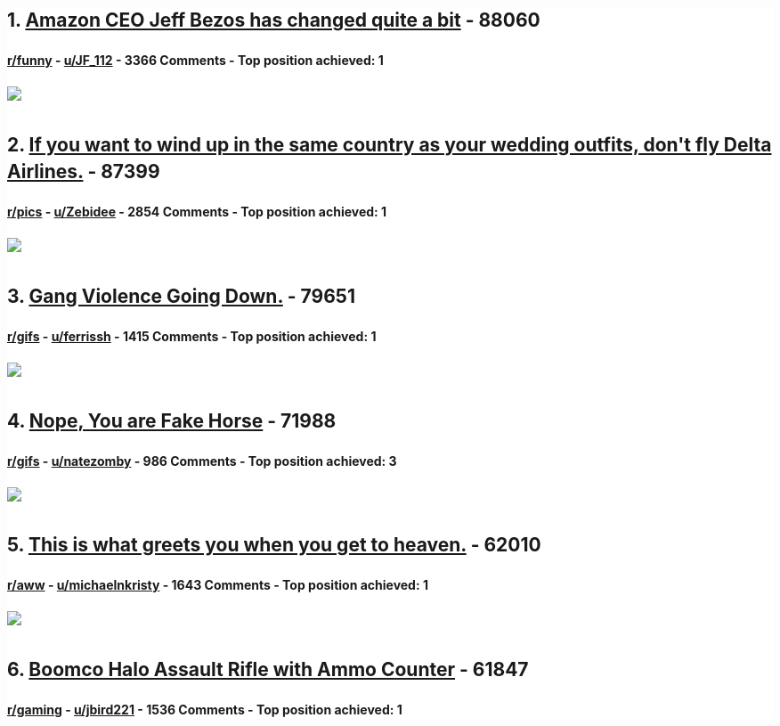 ## 1. [Amazon CEO Jeff Bezos has changed quite a bit](http://reddit.com/r/funny/comments/6nh3he/amazon_ceo_jeff_bezos_has_changed_quite_a_bit/) - 88060
#### [r/funny](http://reddit.com/r/funny) - [u/JF_112](http://reddit.com/u/JF_112) - 3366 Comments - Top position achieved: 1

<a href="https://i.imgur.com/BfZ6roy.jpg"><img src="https://b.thumbs.redditmedia.com/DYV7c9KwiR5yy26zzO-KJJmCIW5mfqMVDgu-gnXT0-E.jpg"></img></a>

## 2. [If you want to wind up in the same country as your wedding outfits, don't fly Delta Airlines.](http://reddit.com/r/pics/comments/6ngn5o/if_you_want_to_wind_up_in_the_same_country_as/) - 87399
#### [r/pics](http://reddit.com/r/pics) - [u/Zebidee](http://reddit.com/u/Zebidee) - 2854 Comments - Top position achieved: 1

<a href="http://i.imgur.com/rtWlJZg.jpg"><img src="https://b.thumbs.redditmedia.com/dnZs8iUisPVa_L5Geg5jnd2u5aJqWjTAsBJwpGa-g0g.jpg"></img></a>

## 3. [Gang Violence Going Down.](http://reddit.com/r/gifs/comments/6nhmz8/gang_violence_going_down/) - 79651
#### [r/gifs](http://reddit.com/r/gifs) - [u/ferrissh](http://reddit.com/u/ferrissh) - 1415 Comments - Top position achieved: 1

<a href="http://i.imgur.com/3oG2SVQ.gifv"><img src="https://a.thumbs.redditmedia.com/lxZ99AOHk8xmoLndvvr1GGt_25rTpfgE0sD5NVuPLr4.jpg"></img></a>

## 4. [Nope, You are Fake Horse](http://reddit.com/r/gifs/comments/6nfvbz/nope_you_are_fake_horse/) - 71988
#### [r/gifs](http://reddit.com/r/gifs) - [u/natezomby](http://reddit.com/u/natezomby) - 986 Comments - Top position achieved: 3

<a href="http://i.imgur.com/JlOtpwU.gifv"><img src="https://b.thumbs.redditmedia.com/b4IaeQmbawxbrZsDeJ_Rzg7bAITC2FiO7qAzT8OHrWU.jpg"></img></a>

## 5. [This is what greets you when you get to heaven.](http://reddit.com/r/aww/comments/6nhqdf/this_is_what_greets_you_when_you_get_to_heaven/) - 62010
#### [r/aww](http://reddit.com/r/aww) - [u/michaelnkristy](http://reddit.com/u/michaelnkristy) - 1643 Comments - Top position achieved: 1

<a href="https://imgur.com/d2WT3Vc"><img src="https://b.thumbs.redditmedia.com/5j_Jg4pROkXmvktlJ_0nXhH_Mg-tZUbRmxYnEN02hbA.jpg"></img></a>

## 6. [Boomco Halo Assault Rifle with Ammo Counter](http://reddit.com/r/gaming/comments/6ngpau/boomco_halo_assault_rifle_with_ammo_counter/) - 61847
#### [r/gaming](http://reddit.com/r/gaming) - [u/jbird221](http://reddit.com/u/jbird221) - 1536 Comments - Top position achieved: 1
